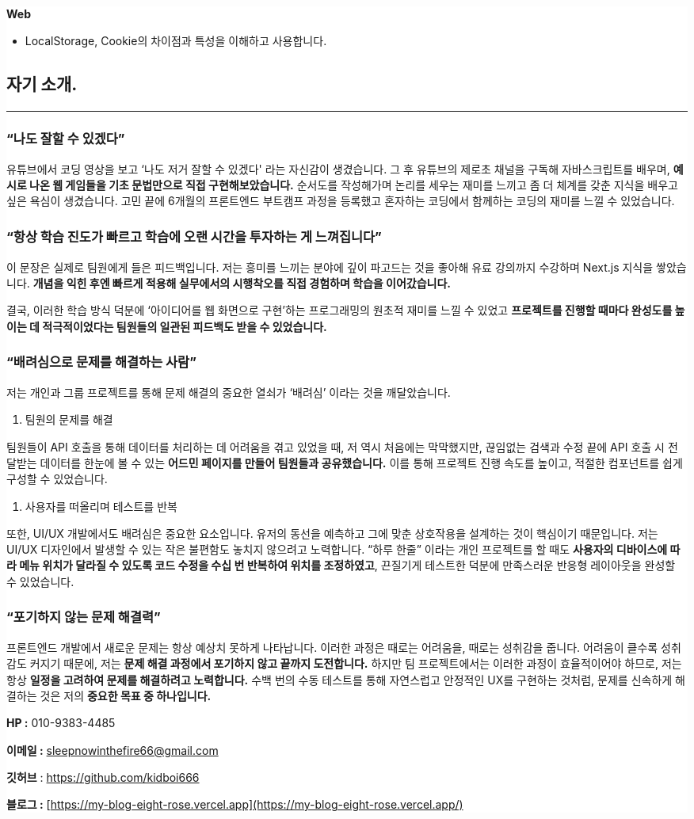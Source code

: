 **Web**

- LocalStorage, Cookie의 차이점과 특성을 이해하고 사용합니다.

## 자기 소개.

---

<aside>

### “나도 잘할 수 있겠다”

유튜브에서 코딩 영상을 보고 ‘나도 저거 잘할 수 있겠다' 라는 자신감이 생겼습니다. 그 후 유튜브의 제로초 채널을 구독해 자바스크립트를 배우며, **예시로 나온 웹 게임들을 기초 문법만으로 직접 구현해보았습니다.** 순서도를 작성해가며 논리를 세우는 재미를 느끼고 좀 더 체계를 갖춘 지식을 배우고 싶은 욕심이 생겼습니다. 고민 끝에 6개월의 프론트엔드 부트캠프 과정을 등록했고 혼자하는 코딩에서 함께하는 코딩의 재미를 느낄 수 있었습니다.

</aside>

<aside>

### “항상 학습 진도가 빠르고 학습에 오랜 시간을 투자하는 게 느껴집니다”

이 문장은 실제로 팀원에게 들은 피드백입니다. 저는 흥미를 느끼는 분야에 깊이 파고드는 것을 좋아해 유료 강의까지 수강하며 Next.js 지식을 쌓았습니다. **개념을 익힌 후엔 빠르게 적용해 실무에서의 시행착오를 직접 경험하며 학습을 이어갔습니다.**

결국, 이러한 학습 방식 덕분에 ‘아이디어를 웹 화면으로 구현’하는 프로그래밍의 원초적 재미를 느낄 수 있었고 **프로젝트를 진행할 때마다 완성도를 높이는 데 적극적이었다는 팀원들의 일관된 피드백도 받을 수 있었습니다.**

</aside>

<aside>

### “배려심으로 문제를 해결하는 사람”

저는 개인과 그룹 프로젝트를 통해 문제 해결의 중요한 열쇠가 ‘배려심’ 이라는 것을 깨달았습니다.

1. 팀원의 문제를 해결

팀원들이 API 호출을 통해 데이터를 처리하는 데 어려움을 겪고 있었을 때, 저 역시 처음에는 막막했지만, 끊임없는 검색과 수정 끝에 API 호출 시 전달받는 데이터를 한눈에 볼 수 있는 **어드민 페이지를 만들어 팀원들과 공유했습니다.** 이를 통해 프로젝트 진행 속도를 높이고, 적절한 컴포넌트를 쉽게 구성할 수 있었습니다.

1. 사용자를 떠올리며 테스트를 반복

또한, UI/UX 개발에서도 배려심은 중요한 요소입니다. 유저의 동선을 예측하고 그에 맞춘 상호작용을 설계하는 것이 핵심이기 때문입니다. 저는 UI/UX 디자인에서 발생할 수 있는 작은 불편함도 놓치지 않으려고 노력합니다. “하루 한줄” 이라는 개인 프로젝트를 할 때도 **사용자의 디바이스에 따라 메뉴 위치가 달라질 수 있도록 코드 수정을 수십 번 반복하여 위치를 조정하였고**, 끈질기게 테스트한 덕분에 만족스러운 반응형 레이아웃을 완성할 수 있었습니다.

</aside>

<aside>

### “포기하지 않는 문제 해결력”

프론트엔드 개발에서 새로운 문제는 항상 예상치 못하게 나타납니다. 이러한 과정은 때로는 어려움을, 때로는 성취감을 줍니다. 어려움이 클수록 성취감도 커지기 때문에, 저는 **문제 해결 과정에서 포기하지 않고 끝까지 도전합니다.** 하지만 팀 프로젝트에서는 이러한 과정이 효율적이어야 하므로, 저는 항상 **일정을 고려하여 문제를 해결하려고 노력합니다.** 수백 번의 수동 테스트를 통해 자연스럽고 안정적인 UX를 구현하는 것처럼, 문제를 신속하게 해결하는 것은 저의 **중요한 목표 중 하나입니다.**

</aside>

<aside>

**HP :** 010-9383-4485

**이메일 :** sleepnowinthefire66@gmail.com

**깃허브** : https://github.com/kidboi666

**블로그 :** [https://my-blog-eight-rose.vercel.app](https://my-blog-eight-rose.vercel.app/)

</aside>
